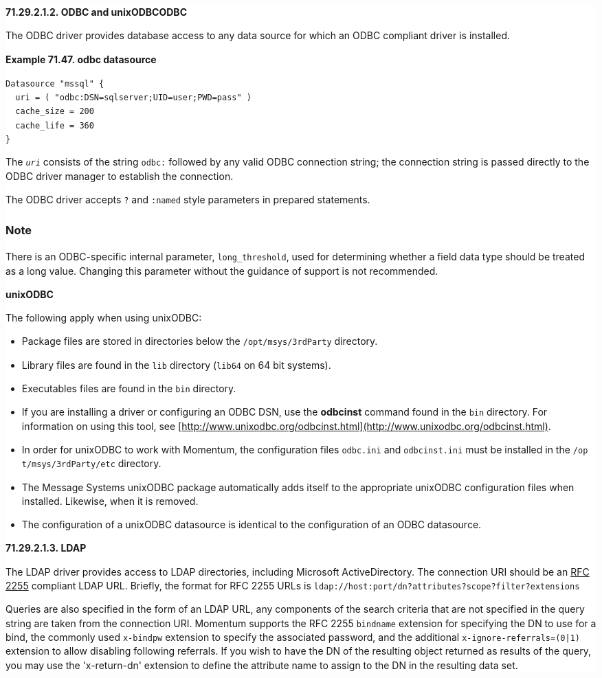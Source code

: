**71.29.2.1.2. ODBC and unixODBC**<a class="indexterm" name="idp21441104"></a>**ODBC**

The ODBC driver provides database access to any data source for which an ODBC compliant driver is installed.

<a name="example.ds_core.odbc.3"></a>

**Example 71.47. odbc datasource**

```
Datasource "mssql" {
  uri = ( "odbc:DSN=sqlserver;UID=user;PWD=pass" )
  cache_size = 200
  cache_life = 360
}
```

The *`uri`* consists of the string `odbc:` followed by any valid ODBC connection string; the connection string is passed directly to the ODBC driver manager to establish the connection.

The ODBC driver accepts `?` and `:named` style parameters in prepared statements.

### Note

There is an ODBC-specific internal parameter, `long_threshold`, used for determining whether a field data type should be treated as a long value. Changing this parameter without the guidance of support is not recommended.

**unixODBC**

The following apply when using unixODBC:

*   Package files are stored in directories below the `/opt/msys/3rdParty` directory.

*   Library files are found in the `lib` directory (`lib64` on 64 bit systems).

*   Executables files are found in the `bin` directory.

*   If you are installing a driver or configuring an ODBC DSN, use the **odbcinst** command found in the `bin` directory. For information on using this tool, see [http://www.unixodbc.org/odbcinst.html](http://www.unixodbc.org/odbcinst.html).

*   In order for unixODBC to work with Momentum, the configuration files `odbc.ini` and `odbcinst.ini` must be installed in the `/opt/msys/3rdParty/etc` directory.

*   The Message Systems unixODBC package automatically adds itself to the appropriate unixODBC configuration files when installed. Likewise, when it is removed.

*   The configuration of a unixODBC datasource is identical to the configuration of an ODBC datasource.

**71.29.2.1.3. LDAP**<a class="indexterm" name="idp21464992"></a>

The LDAP driver provides access to LDAP directories, including Microsoft ActiveDirectory. The connection URI should be an [RFC 2255](http://www.ietf.org/rfc/rfc2255.txt) compliant LDAP URL. Briefly, the format for RFC 2255 URLs is `ldap://host:port/dn?attributes?scope?filter?extensions`

Queries are also specified in the form of an LDAP URL, any components of the search criteria that are not specified in the query string are taken from the connection URI. Momentum supports the RFC 2255 `bindname` extension for specifying the DN to use for a bind, the commonly used `x-bindpw` extension to specify the associated password, and the additional `x-ignore-referrals=(0|1)` extension to allow disabling following referrals. If you wish to have the DN of the resulting object returned as results of the query, you may use the 'x-return-dn' extension to define the attribute name to assign to the DN in the resulting data set.
